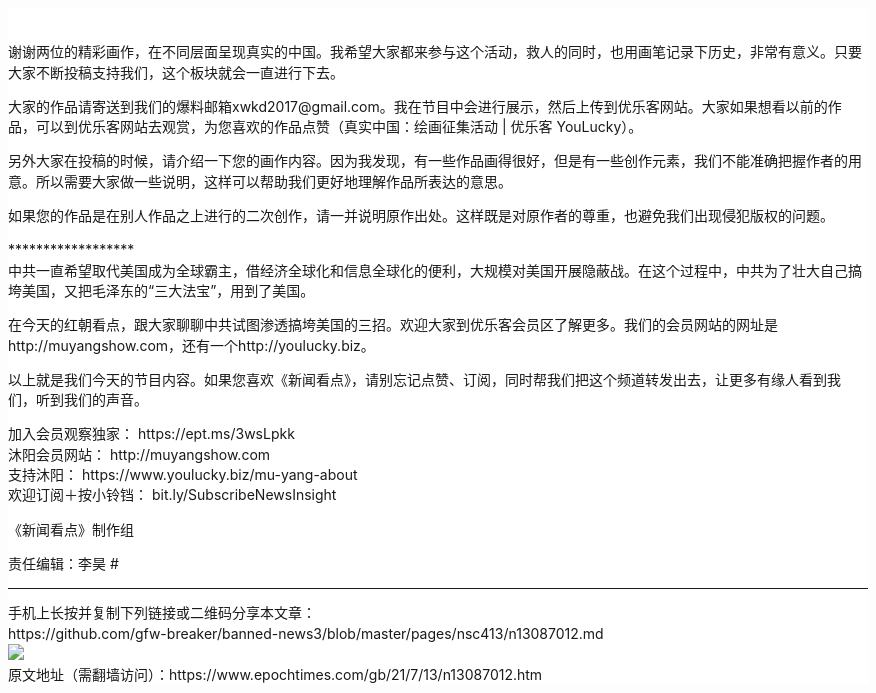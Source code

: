 </figure><br/>
<p>
 谢谢两位的精彩画作，在不同层面呈现真实的中国。我希望大家都来参与这个活动，救人的同时，也用画笔记录下历史，非常有意义。只要大家不断投稿支持我们，这个板块就会一直进行下去。
</p>
<p>
 大家的作品请寄送到我们的爆料邮箱xwkd2017@gmail.com。我在节目中会进行展示，然后上传到优乐客网站。大家如果想看以前的作品，可以到优乐客网站去观赏，为您喜欢的作品点赞（真实中国：绘画征集活动 | 优乐客 YouLucky）。
</p>
<p>
 另外大家在投稿的时候，请介绍一下您的画作内容。因为我发现，有一些作品画得很好，但是有一些创作元素，我们不能准确把握作者的用意。所以需要大家做一些说明，这样可以帮助我们更好地理解作品所表达的意思。
</p>
<p>
 如果您的作品是在别人作品之上进行的二次创作，请一并说明原作出处。这样既是对原作者的尊重，也避免我们出现侵犯版权的问题。
</p>
<p>
 ******************
 <br/>
 中共一直希望取代美国成为全球霸主，借经济全球化和信息全球化的便利，大规模对美国开展隐蔽战。在这个过程中，中共为了壮大自己搞垮美国，又把毛泽东的“三大法宝”，用到了美国。
</p>
<p>
 在今天的红朝看点，跟大家聊聊中共试图渗透搞垮美国的三招。欢迎大家到优乐客会员区了解更多。我们的会员网站的网址是http://muyangshow.com，还有一个http://youlucky.biz。
</p>
<p>
 以上就是我们今天的节目内容。如果您喜欢《新闻看点》，请别忘记点赞、订阅，同时帮我们把这个频道转发出去，让更多有缘人看到我们，听到我们的声音。
</p>
<p>
 加入会员观察独家：
 <ok href="https://ept.ms/3wsLpkk">
  https://ept.ms/3wsLpkk
 </ok>
 <br/>
 沐阳会员网站：
 <ok href="http://muyangshow.com/">
  http://muyangshow.com
 </ok>
 <br/>
 支持沐阳：
 <ok href="https://www.youlucky.biz/mu-yang-about">
  https://www.youlucky.biz/mu-yang-about
 </ok>
 <br/>
 欢迎订阅＋按小铃铛：
 <ok href="http://bit.ly/SubscribeNewsInsight">
  bit.ly/SubscribeNewsInsight
 </ok>
</p>
<p>
 《新闻看点》制作组
</p>
<p>
 责任编辑：李昊 #
</p>
</div>
<hr/>
手机上长按并复制下列链接或二维码分享本文章：<br/>
https://github.com/gfw-breaker/banned-news3/blob/master/pages/nsc413/n13087012.md <br/>
<a href='https://github.com/gfw-breaker/banned-news3/blob/master/pages/nsc413/n13087012.md'><img src='https://github.com/gfw-breaker/banned-news3/blob/master/pages/nsc413/n13087012.md.png'/></a> <br/>
原文地址（需翻墙访问）：https://www.epochtimes.com/gb/21/7/13/n13087012.htm
